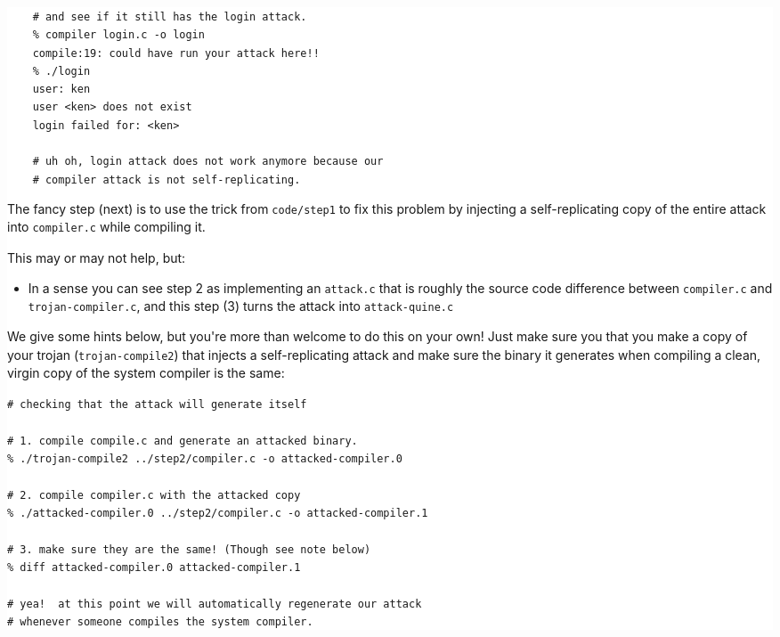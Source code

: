         # and see if it still has the login attack.
        % compiler login.c -o login
        compile:19: could have run your attack here!!
        % ./login
        user: ken
        user <ken> does not exist
        login failed for: <ken>

        # uh oh, login attack does not work anymore because our 
        # compiler attack is not self-replicating.

The fancy step (next) is to use the trick from `code/step1` to fix this
problem by injecting a self-replicating copy of the entire attack into
`compiler.c` while compiling it.

This may or may not help, but:

  - In a sense you can see step 2 as implementing an `attack.c`
    that is roughly the source code difference between `compiler.c`
    and `trojan-compiler.c`, and this step (3) turns the attack into
    `attack-quine.c`

We give some hints below, but you're more than welcome to do this
on your own!  Just make sure you that you make a copy of your trojan
(`trojan-compile2`) that injects a self-replicating attack and make sure
the binary it generates when compiling a clean, virgin copy of the system
compiler is the same:

    # checking that the attack will generate itself
   
    # 1. compile compile.c and generate an attacked binary.
    % ./trojan-compile2 ../step2/compiler.c -o attacked-compiler.0

    # 2. compile compiler.c with the attacked copy
    % ./attacked-compiler.0 ../step2/compiler.c -o attacked-compiler.1

    # 3. make sure they are the same! (Though see note below)
    % diff attacked-compiler.0 attacked-compiler.1

    # yea!  at this point we will automatically regenerate our attack
    # whenever someone compiles the system compiler.
